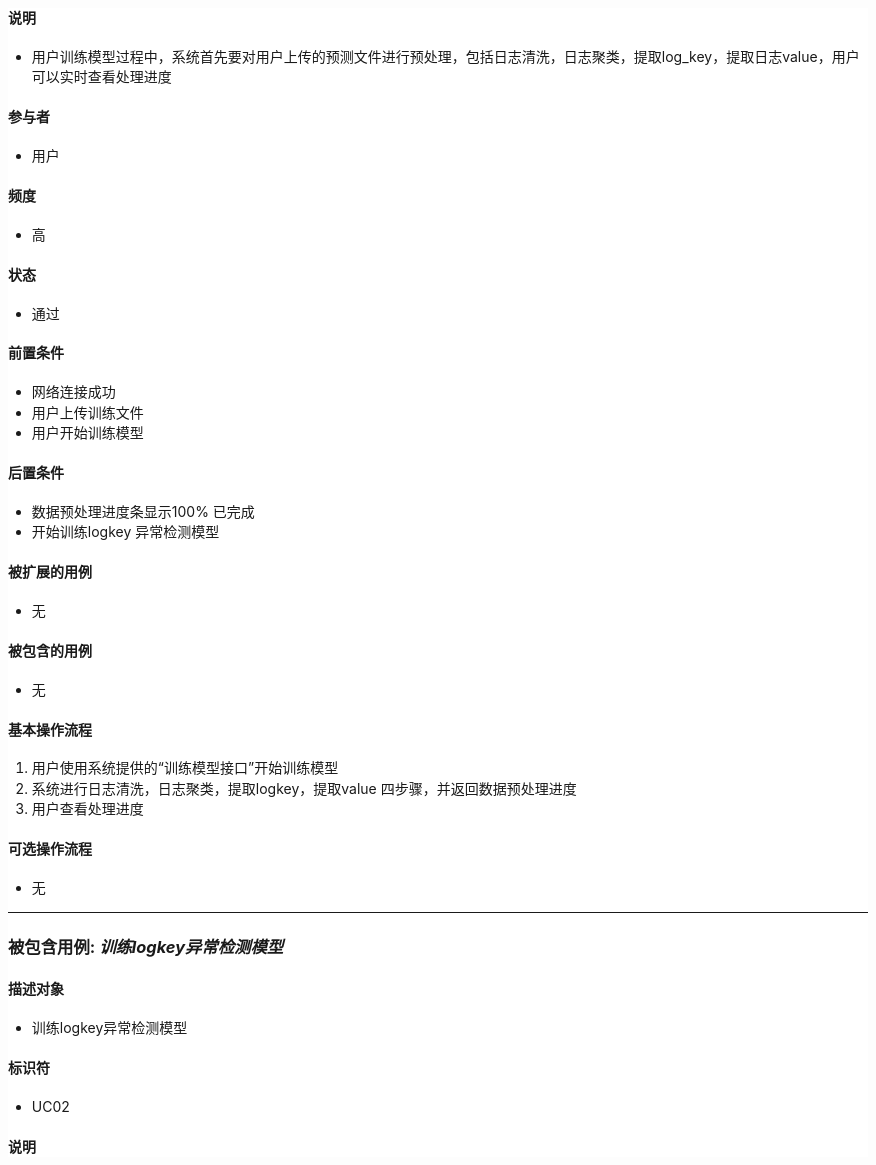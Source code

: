 #### 说明

- 用户训练模型过程中，系统首先要对用户上传的预测文件进行预处理，包括日志清洗，日志聚类，提取log_key，提取日志value，用户可以实时查看处理进度

#### 参与者

- 用户

#### 频度

- 高

#### 状态

- 通过

#### 前置条件

- 网络连接成功
- 用户上传训练文件
- 用户开始训练模型

#### 后置条件

* 数据预处理进度条显示100% 已完成
* 开始训练logkey 异常检测模型

#### 被扩展的用例

- 无

#### 被包含的用例

- 无

#### 基本操作流程

1. 用户使用系统提供的“训练模型接口”开始训练模型
2. 系统进行日志清洗，日志聚类，提取logkey，提取value 四步骤，并返回数据预处理进度
3. 用户查看处理进度

#### 可选操作流程

- 无

-----
### 被包含用例: _训练logkey异常检测模型_

#### 描述对象

- 训练logkey异常检测模型

#### 标识符

- UC02

#### 说明
